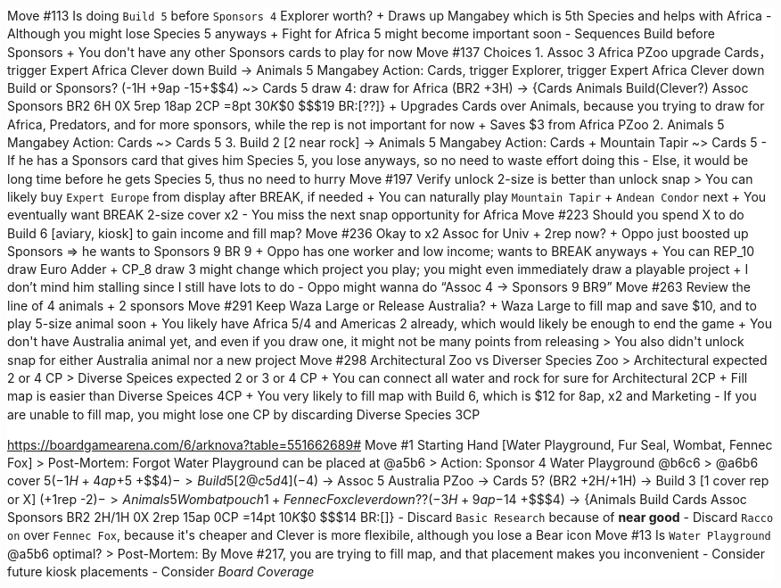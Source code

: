Move #113 Is doing `Build 5` before `Sponsors 4` Explorer worth?
	+ Draws up Mangabey which is 5th Species and helps with Africa
		- Although you might lose Species 5 anyways
	+ Fight for Africa 5 might become important soon
	- Sequences Build before Sponsors
		+ You don't have any other Sponsors cards to play for now
Move #137 Choices
	1. Assoc 3 Africa PZoo upgrade Cards，trigger Expert Africa Clever down Build -> Animals 5 Mangabey Action: Cards, trigger Explorer, trigger Expert Africa Clever down Build or Sponsors? (-1H +9ap -$15 +$$$4) ~> Cards 5 draw 4: draw for Africa (BR2 +3H) -> {Cards Animals Build(Clever?) Assoc Sponsors BR2 6H 0X 5rep 18ap 2CP =8pt $30 K$$0 $$$19 BR:[??]}
		+ Upgrades Cards over Animals, because you trying to draw for Africa, Predators, and for more sponsors, while the rep is not important for now
		+ Saves $3 from Africa PZoo
	2. Animals 5 Mangabey Action: Cards ~> Cards 5
	3. Build 2 [2 near rock] -> Animals 5 Mangabey Action: Cards + Mountain Tapir ~> Cards 5
		- If he has a Sponsors card that gives him Species 5, you lose anyways, so no need to waste effort doing this
			- Else, it would be long time before he gets Species 5, thus no need to hurry
Move #197 Verify unlock 2-size is better than unlock snap
	> You can likely buy `Expert Europe` from display after BREAK, if needed
	+ You can naturally play `Mountain Tapir` + `Andean Condor` next
	+ You eventually want BREAK 2-size cover x2
	- You miss the next snap opportunity for Africa
Move #223 Should you spend X to do Build 6 [aviary, kiosk] to gain income and fill map?
Move #236 Okay to x2 Assoc for Univ + 2rep now?
	+ Oppo just boosted up Sponsors => he wants to Sponsors 9 BR 9
	+ Oppo has one worker and low income; wants to BREAK anyways
	+ You can REP_10 draw Euro Adder
	+ CP_8 draw 3 might change which project you play; you might even immediately draw a playable project
	+ I don’t mind him stalling since I still have lots to do
	- Oppo might wanna do “Assoc 4 -> Sponsors 9 BR9”
Move #263 Review the line of 4 animals + 2 sponsors
Move #291 Keep Waza Large or Release Australia?
	+ Waza Large to fill map and save $10, and to play 5-size animal soon
	+ You likely have Africa 5/4 and Americas 2 already, which would likely be enough to end the game
	+ You don't have Australia animal yet, and even if you draw one, it might not be many points from releasing
	> You also didn't unlock snap for either Australia animal nor a new project
Move #298 Architectural Zoo vs Diverser Species Zoo
	> Architectural expected 2 or 4 CP
	> Diverse Speices expected 2 or 3 or 4 CP
	+ You can connect all water and rock for sure for Architectural 2CP
	+ Fill map is easier than Diverse Speices 4CP
		+ You very likely to fill map with Build 6, which is $12 for 8ap, x2 and Marketing
	- If you are unable to fill map, you might lose one CP by discarding Diverse Species 3CP
	
	
https://boardgamearena.com/6/arknova?table=551662689#
Move #1 Starting Hand [Water Playground, Fur Seal, Wombat, Fennec Fox]
	> Post-Mortem: Forgot Water Playground can be placed at @a5b6
	> Action: Sponsor 4 Water Playground @b6c6 > @a6b6 cover $5 (-1H +4ap +$5 +$$$4) -> Build 5 [2 @c5d4] (-$4) -> Assoc 5 Australia PZoo -> Cards 5? (BR2 +2H/+1H) -> Build 3 [1 cover rep or X] (+1rep -$2) -> Animals 5 Wombat pouch 1 + Fennec Fox clever down ?? (-3H +9ap -$14 +$$$4) -> {Animals Build Cards Assoc Sponsors BR2 2H/1H 0X 2rep 15ap 0CP =14pt $10 K$$0 $$$14 BR:[]}
	- Discard `Basic Research` because of **near good**
	- Discard `Raccoon` over `Fennec Fox`, because it's cheaper and Clever is more flexibile, although you lose a Bear icon
Move #13 Is `Water Playground` @a5b6 optimal?
	> Post-Mortem: By Move #217, you are trying to fill map, and that placement makes you inconvenient
	- Consider future kiosk placements
	- Consider *Board Coverage*